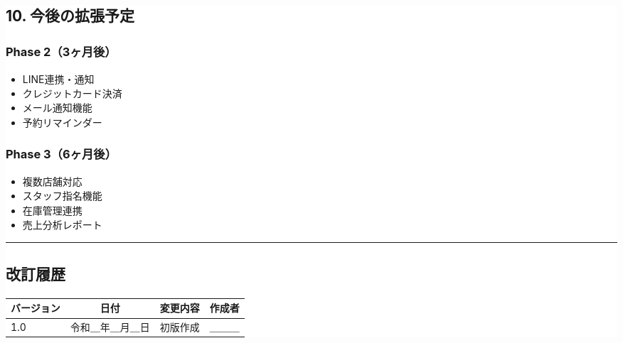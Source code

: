 
## 10. 今後の拡張予定

### Phase 2（3ヶ月後）

- LINE連携・通知
- クレジットカード決済
- メール通知機能
- 予約リマインダー

### Phase 3（6ヶ月後）

- 複数店舗対応
- スタッフ指名機能
- 在庫管理連携
- 売上分析レポート

---

## 改訂履歴

| バージョン | 日付             | 変更内容 | 作成者 |
| ---------- | ---------------- | -------- | ------ |
| 1.0        | 令和＿年＿月＿日 | 初版作成 | ＿＿＿ |
